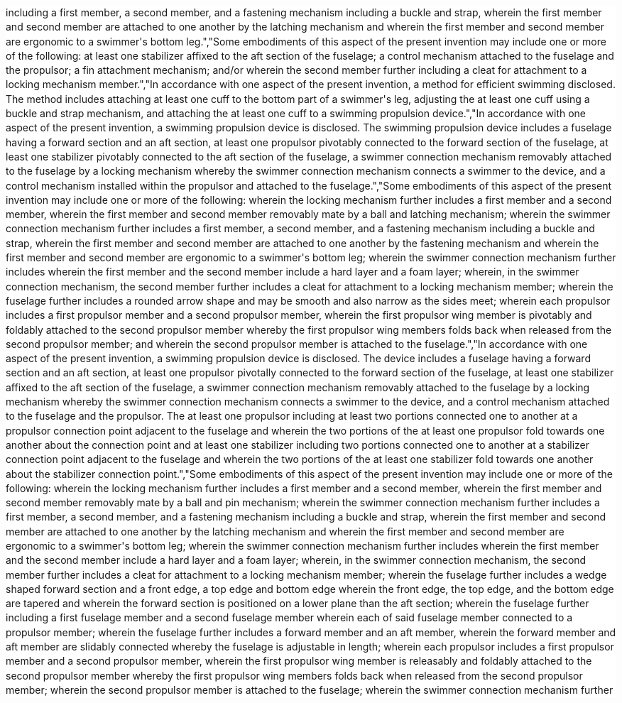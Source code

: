 including a first member, a second member, and a fastening mechanism including a buckle and strap, wherein the first member and second member are attached to one another by the latching mechanism and wherein the first member and second member are ergonomic to a swimmer's bottom leg.","Some embodiments of this aspect of the present invention may include one or more of the following: at least one stabilizer affixed to the aft section of the fuselage; a control mechanism attached to the fuselage and the propulsor; a fin attachment mechanism; and\/or wherein the second member further including a cleat for attachment to a locking mechanism member.","In accordance with one aspect of the present invention, a method for efficient swimming disclosed. The method includes attaching at least one cuff to the bottom part of a swimmer's leg, adjusting the at least one cuff using a buckle and strap mechanism, and attaching the at least one cuff to a swimming propulsion device.","In accordance with one aspect of the present invention, a swimming propulsion device is disclosed. The swimming propulsion device includes a fuselage having a forward section and an aft section, at least one propulsor pivotably connected to the forward section of the fuselage, at least one stabilizer pivotably connected to the aft section of the fuselage, a swimmer connection mechanism removably attached to the fuselage by a locking mechanism whereby the swimmer connection mechanism connects a swimmer to the device, and a control mechanism installed within the propulsor and attached to the fuselage.","Some embodiments of this aspect of the present invention may include one or more of the following: wherein the locking mechanism further includes a first member and a second member, wherein the first member and second member removably mate by a ball and latching mechanism; wherein the swimmer connection mechanism further includes a first member, a second member, and a fastening mechanism including a buckle and strap, wherein the first member and second member are attached to one another by the fastening mechanism and wherein the first member and second member are ergonomic to a swimmer's bottom leg; wherein the swimmer connection mechanism further includes wherein the first member and the second member include a hard layer and a foam layer; wherein, in the swimmer connection mechanism, the second member further includes a cleat for attachment to a locking mechanism member; wherein the fuselage further includes a rounded arrow shape and may be smooth and also narrow as the sides meet; wherein each propulsor includes a first propulsor member and a second propulsor member, wherein the first propulsor wing member is pivotably and foldably attached to the second propulsor member whereby the first propulsor wing members folds back when released from the second propulsor member; and wherein the second propulsor member is attached to the fuselage.","In accordance with one aspect of the present invention, a swimming propulsion device is disclosed. The device includes a fuselage having a forward section and an aft section, at least one propulsor pivotally connected to the forward section of the fuselage, at least one stabilizer affixed to the aft section of the fuselage, a swimmer connection mechanism removably attached to the fuselage by a locking mechanism whereby the swimmer connection mechanism connects a swimmer to the device, and a control mechanism attached to the fuselage and the propulsor. The at least one propulsor including at least two portions connected one to another at a propulsor connection point adjacent to the fuselage and wherein the two portions of the at least one propulsor fold towards one another about the connection point and at least one stabilizer including two portions connected one to another at a stabilizer connection point adjacent to the fuselage and wherein the two portions of the at least one stabilizer fold towards one another about the stabilizer connection point.","Some embodiments of this aspect of the present invention may include one or more of the following: wherein the locking mechanism further includes a first member and a second member, wherein the first member and second member removably mate by a ball and pin mechanism; wherein the swimmer connection mechanism further includes a first member, a second member, and a fastening mechanism including a buckle and strap, wherein the first member and second member are attached to one another by the latching mechanism and wherein the first member and second member are ergonomic to a swimmer's bottom leg; wherein the swimmer connection mechanism further includes wherein the first member and the second member include a hard layer and a foam layer; wherein, in the swimmer connection mechanism, the second member further includes a cleat for attachment to a locking mechanism member; wherein the fuselage further includes a wedge shaped forward section and a front edge, a top edge and bottom edge wherein the front edge, the top edge, and the bottom edge are tapered and wherein the forward section is positioned on a lower plane than the aft section; wherein the fuselage further including a first fuselage member and a second fuselage member wherein each of said fuselage member connected to a propulsor member; wherein the fuselage further includes a forward member and an aft member, wherein the forward member and aft member are slidably connected whereby the fuselage is adjustable in length; wherein each propulsor includes a first propulsor member and a second propulsor member, wherein the first propulsor wing member is releasably and foldably attached to the second propulsor member whereby the first propulsor wing members folds back when released from the second propulsor member; wherein the second propulsor member is attached to the fuselage; wherein the swimmer connection mechanism further